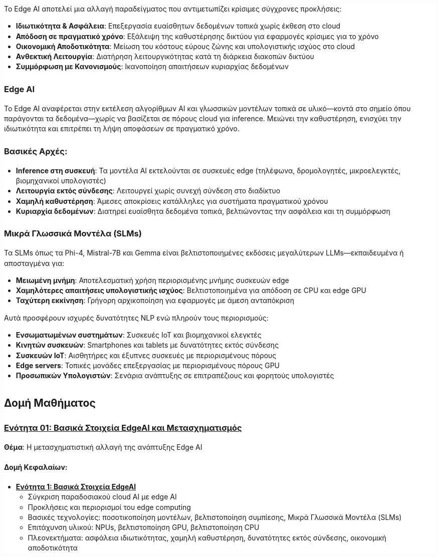 Το Edge AI αποτελεί μια αλλαγή παραδείγματος που αντιμετωπίζει κρίσιμες σύγχρονες προκλήσεις:
- **Ιδιωτικότητα & Ασφάλεια**: Επεξεργασία ευαίσθητων δεδομένων τοπικά χωρίς έκθεση στο cloud
- **Απόδοση σε πραγματικό χρόνο**: Εξάλειψη της καθυστέρησης δικτύου για εφαρμογές κρίσιμες για το χρόνο
- **Οικονομική Αποδοτικότητα**: Μείωση του κόστους εύρους ζώνης και υπολογιστικής ισχύος στο cloud
- **Ανθεκτική Λειτουργία**: Διατήρηση λειτουργικότητας κατά τη διάρκεια διακοπών δικτύου
- **Συμμόρφωση με Κανονισμούς**: Ικανοποίηση απαιτήσεων κυριαρχίας δεδομένων

### Edge AI

Το Edge AI αναφέρεται στην εκτέλεση αλγορίθμων AI και γλωσσικών μοντέλων τοπικά σε υλικό—κοντά στο σημείο όπου παράγονται τα δεδομένα—χωρίς να βασίζεται σε πόρους cloud για inference. Μειώνει την καθυστέρηση, ενισχύει την ιδιωτικότητα και επιτρέπει τη λήψη αποφάσεων σε πραγματικό χρόνο.

### Βασικές Αρχές:
- **Inference στη συσκευή**: Τα μοντέλα AI εκτελούνται σε συσκευές edge (τηλέφωνα, δρομολογητές, μικροελεγκτές, βιομηχανικοί υπολογιστές)
- **Λειτουργία εκτός σύνδεσης**: Λειτουργεί χωρίς συνεχή σύνδεση στο διαδίκτυο
- **Χαμηλή καθυστέρηση**: Άμεσες αποκρίσεις κατάλληλες για συστήματα πραγματικού χρόνου
- **Κυριαρχία δεδομένων**: Διατηρεί ευαίσθητα δεδομένα τοπικά, βελτιώνοντας την ασφάλεια και τη συμμόρφωση

### Μικρά Γλωσσικά Μοντέλα (SLMs)

Τα SLMs όπως τα Phi-4, Mistral-7B και Gemma είναι βελτιστοποιημένες εκδόσεις μεγαλύτερων LLMs—εκπαιδευμένα ή αποσταγμένα για:
- **Μειωμένη μνήμη**: Αποτελεσματική χρήση περιορισμένης μνήμης συσκευών edge
- **Χαμηλότερες απαιτήσεις υπολογιστικής ισχύος**: Βελτιστοποιημένα για απόδοση σε CPU και edge GPU
- **Ταχύτερη εκκίνηση**: Γρήγορη αρχικοποίηση για εφαρμογές με άμεση ανταπόκριση

Αυτά προσφέρουν ισχυρές δυνατότητες NLP ενώ πληρούν τους περιορισμούς:
- **Ενσωματωμένων συστημάτων**: Συσκευές IoT και βιομηχανικοί ελεγκτές
- **Κινητών συσκευών**: Smartphones και tablets με δυνατότητες εκτός σύνδεσης
- **Συσκευών IoT**: Αισθητήρες και έξυπνες συσκευές με περιορισμένους πόρους
- **Edge servers**: Τοπικές μονάδες επεξεργασίας με περιορισμένους πόρους GPU
- **Προσωπικών Υπολογιστών**: Σενάρια ανάπτυξης σε επιτραπέζιους και φορητούς υπολογιστές

## Δομή Μαθήματος

### [Ενότητα 01: Βασικά Στοιχεία EdgeAI και Μετασχηματισμός](./Module01/README.md)
**Θέμα**: Η μετασχηματιστική αλλαγή της ανάπτυξης Edge AI

#### Δομή Κεφαλαίων:
- [**Ενότητα 1: Βασικά Στοιχεία EdgeAI**](./Module01/01.EdgeAIFundamentals.md)
  - Σύγκριση παραδοσιακού cloud AI με edge AI
  - Προκλήσεις και περιορισμοί του edge computing
  - Βασικές τεχνολογίες: ποσοτικοποίηση μοντέλων, βελτιστοποίηση συμπίεσης, Μικρά Γλωσσικά Μοντέλα (SLMs)
  - Επιτάχυνση υλικού: NPUs, βελτιστοποίηση GPU, βελτιστοποίηση CPU
  - Πλεονεκτήματα: ασφάλεια ιδιωτικότητας, χαμηλή καθυστέρηση, δυνατότητες εκτός σύνδεσης, οικονομική αποδοτικότητα

